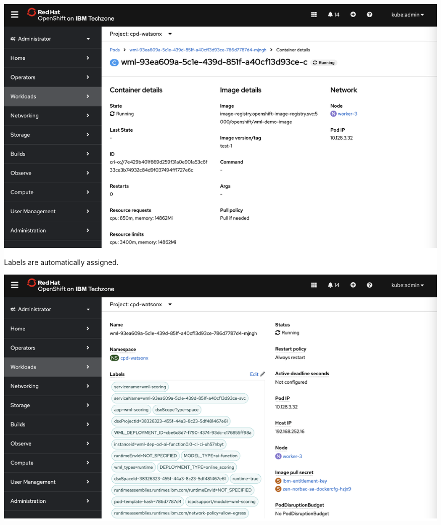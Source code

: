 ![image](/assets/img/2025/04/watsonx-ai-custom-image-01.png)

Labels are automatically assigned.

![image](/assets/img/2025/04/watsonx-ai-custom-image-02.png)
